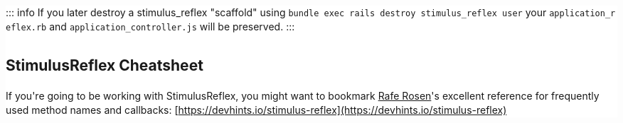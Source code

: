 ::: info
If you later destroy a stimulus\_reflex "scaffold" using `bundle exec rails destroy stimulus_reflex user` your `application_reflex.rb` and `application_controller.js` will be preserved.
:::

## StimulusReflex Cheatsheet

If you're going to be working with StimulusReflex, you might want to bookmark [Rafe Rosen](https://github.com/existentialmutt)'s excellent reference for frequently used method names and callbacks: [https://devhints.io/stimulus-reflex](https://devhints.io/stimulus-reflex)
